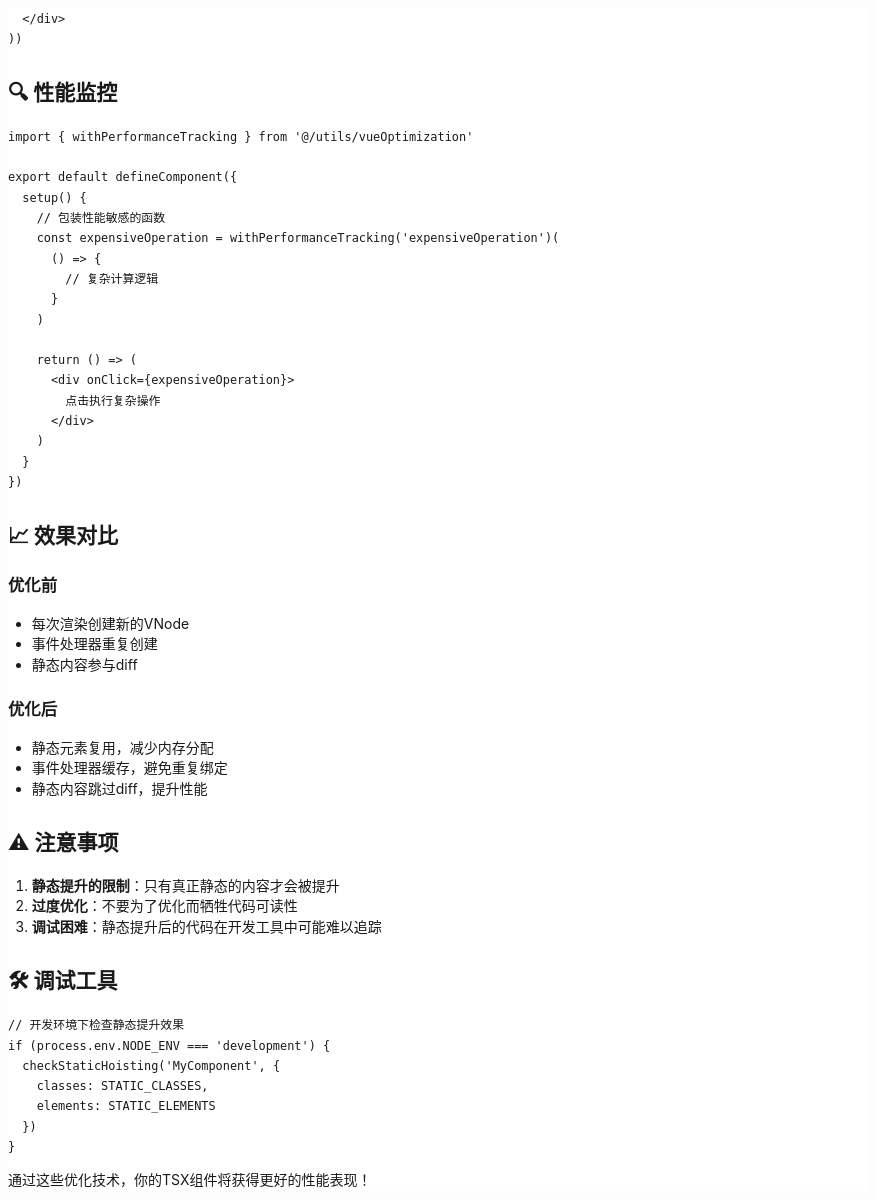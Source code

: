 ```tsx
  </div>
))
```

## 🔍 性能监控

```tsx
import { withPerformanceTracking } from '@/utils/vueOptimization'

export default defineComponent({
  setup() {
    // 包装性能敏感的函数
    const expensiveOperation = withPerformanceTracking('expensiveOperation')(
      () => {
        // 复杂计算逻辑
      }
    )
    
    return () => (
      <div onClick={expensiveOperation}>
        点击执行复杂操作
      </div>
    )
  }
})
```

## 📈 效果对比

### 优化前
- 每次渲染创建新的VNode
- 事件处理器重复创建
- 静态内容参与diff

### 优化后
- 静态元素复用，减少内存分配
- 事件处理器缓存，避免重复绑定
- 静态内容跳过diff，提升性能

## ⚠️ 注意事项

1. **静态提升的限制**：只有真正静态的内容才会被提升
2. **过度优化**：不要为了优化而牺牲代码可读性
3. **调试困难**：静态提升后的代码在开发工具中可能难以追踪

## 🛠️ 调试工具

```tsx
// 开发环境下检查静态提升效果
if (process.env.NODE_ENV === 'development') {
  checkStaticHoisting('MyComponent', {
    classes: STATIC_CLASSES,
    elements: STATIC_ELEMENTS
  })
}
```

通过这些优化技术，你的TSX组件将获得更好的性能表现！ 